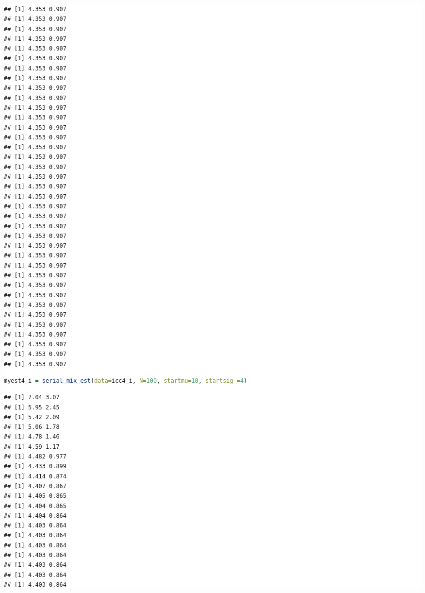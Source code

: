 ```
## [1] 4.353 0.907
## [1] 4.353 0.907
## [1] 4.353 0.907
## [1] 4.353 0.907
## [1] 4.353 0.907
## [1] 4.353 0.907
## [1] 4.353 0.907
## [1] 4.353 0.907
## [1] 4.353 0.907
## [1] 4.353 0.907
## [1] 4.353 0.907
## [1] 4.353 0.907
## [1] 4.353 0.907
## [1] 4.353 0.907
## [1] 4.353 0.907
## [1] 4.353 0.907
## [1] 4.353 0.907
## [1] 4.353 0.907
## [1] 4.353 0.907
## [1] 4.353 0.907
## [1] 4.353 0.907
## [1] 4.353 0.907
## [1] 4.353 0.907
## [1] 4.353 0.907
## [1] 4.353 0.907
## [1] 4.353 0.907
## [1] 4.353 0.907
## [1] 4.353 0.907
## [1] 4.353 0.907
## [1] 4.353 0.907
## [1] 4.353 0.907
## [1] 4.353 0.907
## [1] 4.353 0.907
## [1] 4.353 0.907
## [1] 4.353 0.907
## [1] 4.353 0.907
## [1] 4.353 0.907
```

```r
myest4_i = serial_mix_est(data=icc4_i, N=100, startmu=10, startsig =4)
```

```
## [1] 7.04 3.07
## [1] 5.95 2.45
## [1] 5.42 2.09
## [1] 5.06 1.78
## [1] 4.78 1.46
## [1] 4.59 1.17
## [1] 4.482 0.977
## [1] 4.433 0.899
## [1] 4.414 0.874
## [1] 4.407 0.867
## [1] 4.405 0.865
## [1] 4.404 0.865
## [1] 4.404 0.864
## [1] 4.403 0.864
## [1] 4.403 0.864
## [1] 4.403 0.864
## [1] 4.403 0.864
## [1] 4.403 0.864
## [1] 4.403 0.864
## [1] 4.403 0.864
```